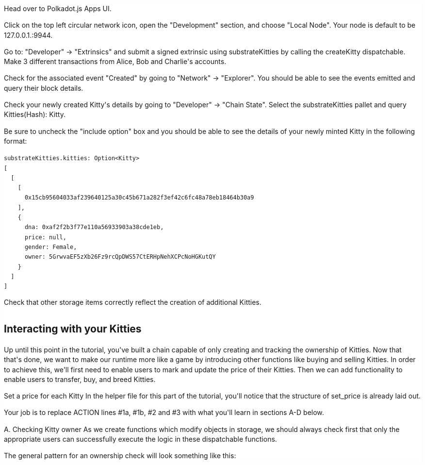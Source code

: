 Head over to Polkadot.js Apps UI.

Click on the top left circular network icon, open the "Development" section, and choose "Local Node". Your node is default to be 127.0.0.1.:9944.

Go to: "Developer" -> "Extrinsics" and submit a signed extrinsic using substrateKitties by calling the createKitty dispatchable. Make 3 different transactions from Alice, Bob and Charlie's accounts.

Check for the associated event "Created" by going to "Network" -> "Explorer". You should be able to see the events emitted and query their block details.

Check your newly created Kitty's details by going to "Developer" -> "Chain State". Select the substrateKitties pallet and query Kitties(Hash): Kitty.

Be sure to uncheck the "include option" box and you should be able to see the details of your newly minted Kitty in the following format:


```
substrateKitties.kitties: Option<Kitty>
[
  [
    [
      0x15cb95604033af239640125a30c45b671a282f3ef42c6fc48a78eb18464b30a9
    ],
    {
      dna: 0xaf2f2b3f77e110a56933903a38cde1eb,
      price: null,
      gender: Female,
      owner: 5GrwvaEF5zXb26Fz9rcQpDWS57CtERHpNehXCPcNoHGKutQY
    }
  ]
]
```

Check that other storage items correctly reflect the creation of additional Kitties.

## Interacting with your Kitties
Up until this point in the tutorial, you've built a chain capable of only creating and tracking the ownership of Kitties. Now that that's done, we want to make our runtime more like a game by introducing other functions like buying and selling Kitties. In order to achieve this, we'll first need to enable users to mark and update the price of their Kitties. Then we can add functionality to enable users to transfer, buy, and breed Kitties.

Set a price for each Kitty
In the helper file for this part of the tutorial, you'll notice that the structure of set_price is already laid out.

Your job is to replace ACTION lines #1a, #1b, #2 and #3 with what you'll learn in sections A-D below.

A. Checking Kitty owner
As we create functions which modify objects in storage, we should always check first that only the appropriate users can successfully execute the logic in these dispatchable functions.

The general pattern for an ownership check will look something like this:
